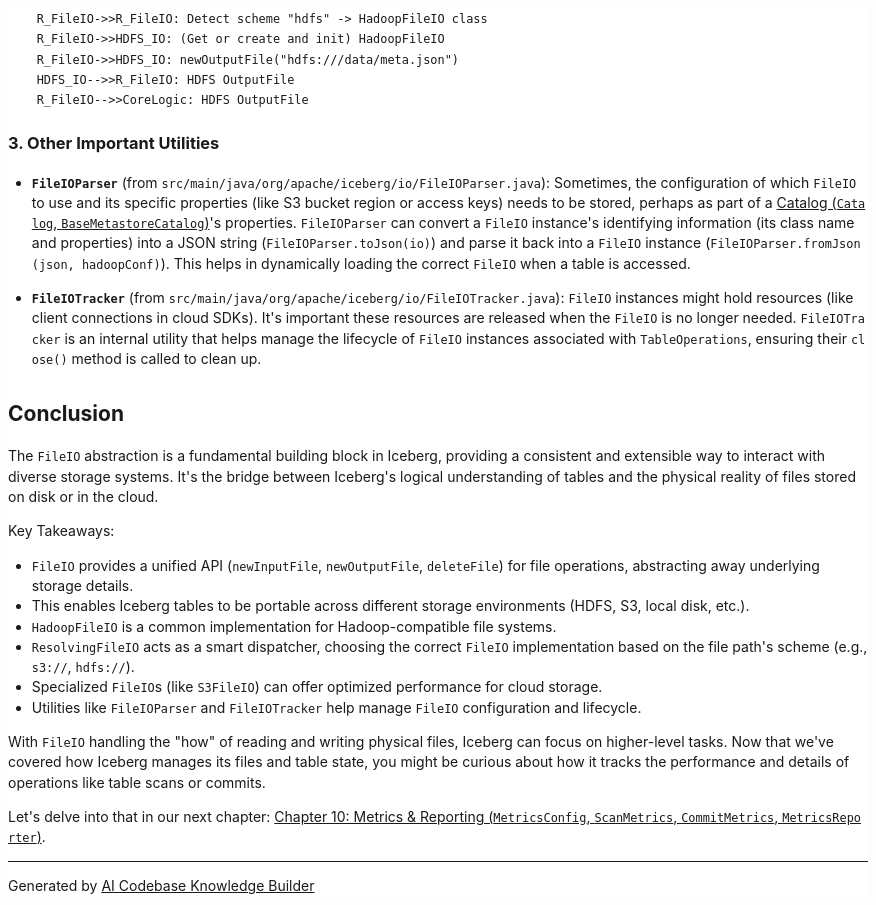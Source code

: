 ```mermaid
    R_FileIO->>R_FileIO: Detect scheme "hdfs" -> HadoopFileIO class
    R_FileIO->>HDFS_IO: (Get or create and init) HadoopFileIO
    R_FileIO->>HDFS_IO: newOutputFile("hdfs:///data/meta.json")
    HDFS_IO-->>R_FileIO: HDFS OutputFile
    R_FileIO-->>CoreLogic: HDFS OutputFile
```

### 3. Other Important Utilities

*   **`FileIOParser`** (from `src/main/java/org/apache/iceberg/io/FileIOParser.java`):
    Sometimes, the configuration of which `FileIO` to use and its specific properties (like S3 bucket region or access keys) needs to be stored, perhaps as part of a [Catalog (`Catalog`, `BaseMetastoreCatalog`)](01_catalog___catalog____basemetastorecatalog___.md)'s properties. `FileIOParser` can convert a `FileIO` instance's identifying information (its class name and properties) into a JSON string (`FileIOParser.toJson(io)`) and parse it back into a `FileIO` instance (`FileIOParser.fromJson(json, hadoopConf)`). This helps in dynamically loading the correct `FileIO` when a table is accessed.

*   **`FileIOTracker`** (from `src/main/java/org/apache/iceberg/io/FileIOTracker.java`):
    `FileIO` instances might hold resources (like client connections in cloud SDKs). It's important these resources are released when the `FileIO` is no longer needed. `FileIOTracker` is an internal utility that helps manage the lifecycle of `FileIO` instances associated with `TableOperations`, ensuring their `close()` method is called to clean up.

## Conclusion

The `FileIO` abstraction is a fundamental building block in Iceberg, providing a consistent and extensible way to interact with diverse storage systems. It's the bridge between Iceberg's logical understanding of tables and the physical reality of files stored on disk or in the cloud.

Key Takeaways:
*   `FileIO` provides a unified API (`newInputFile`, `newOutputFile`, `deleteFile`) for file operations, abstracting away underlying storage details.
*   This enables Iceberg tables to be portable across different storage environments (HDFS, S3, local disk, etc.).
*   `HadoopFileIO` is a common implementation for Hadoop-compatible file systems.
*   `ResolvingFileIO` acts as a smart dispatcher, choosing the correct `FileIO` implementation based on the file path's scheme (e.g., `s3://`, `hdfs://`).
*   Specialized `FileIO`s (like `S3FileIO`) can offer optimized performance for cloud storage.
*   Utilities like `FileIOParser` and `FileIOTracker` help manage `FileIO` configuration and lifecycle.

With `FileIO` handling the "how" of reading and writing physical files, Iceberg can focus on higher-level tasks. Now that we've covered how Iceberg manages its files and table state, you might be curious about how it tracks the performance and details of operations like table scans or commits.

Let's delve into that in our next chapter: [Chapter 10: Metrics & Reporting (`MetricsConfig`, `ScanMetrics`, `CommitMetrics`, `MetricsReporter`)](10_metrics___reporting___metricsconfig____scanmetrics____commitmetrics____metricsreporter___.md).

---

Generated by [AI Codebase Knowledge Builder](https://github.com/The-Pocket/Tutorial-Codebase-Knowledge)